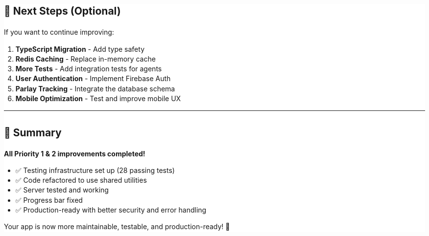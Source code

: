 
## 🚀 Next Steps (Optional)

If you want to continue improving:

1. **TypeScript Migration** - Add type safety
2. **Redis Caching** - Replace in-memory cache
3. **More Tests** - Add integration tests for agents
4. **User Authentication** - Implement Firebase Auth
5. **Parlay Tracking** - Integrate the database schema
6. **Mobile Optimization** - Test and improve mobile UX

---

## 🎉 Summary

**All Priority 1 & 2 improvements completed!**

- ✅ Testing infrastructure set up (28 passing tests)
- ✅ Code refactored to use shared utilities
- ✅ Server tested and working
- ✅ Progress bar fixed
- ✅ Production-ready with better security and error handling

Your app is now more maintainable, testable, and production-ready! 🚀
